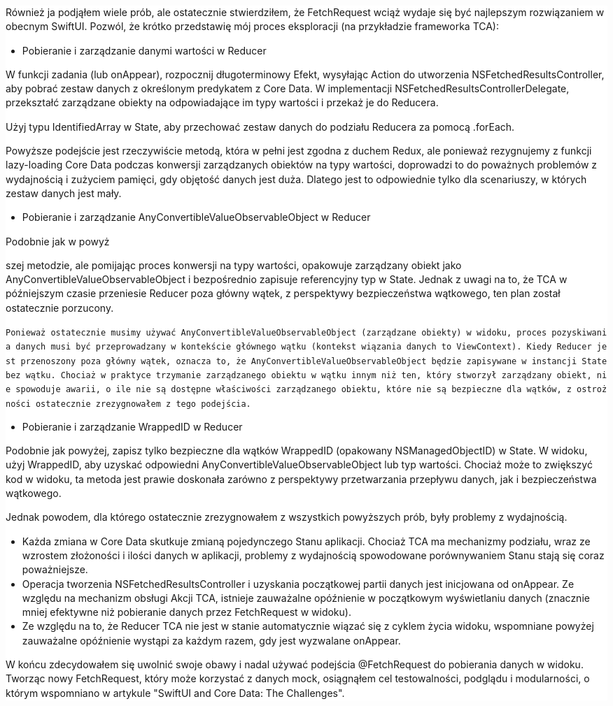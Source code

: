Również ja podjąłem wiele prób, ale ostatecznie stwierdziłem, że FetchRequest wciąż wydaje się być najlepszym rozwiązaniem w obecnym SwiftUI. Pozwól, że krótko przedstawię mój proces eksploracji (na przykładzie frameworka TCA):

- Pobieranie i zarządzanie danymi wartości w Reducer

W funkcji zadania (lub onAppear), rozpocznij długoterminowy Efekt, wysyłając Action do utworzenia NSFetchedResultsController, aby pobrać zestaw danych z określonym predykatem z Core Data. W implementacji NSFetchedResultsControllerDelegate, przekształć zarządzane obiekty na odpowiadające im typy wartości i przekaż je do Reducera.

Użyj typu IdentifiedArray w State, aby przechować zestaw danych do podziału Reducera za pomocą .forEach.

Powyższe podejście jest rzeczywiście metodą, która w pełni jest zgodna z duchem Redux, ale ponieważ rezygnujemy z funkcji lazy-loading Core Data podczas konwersji zarządzanych obiektów na typy wartości, doprowadzi to do poważnych problemów z wydajnością i zużyciem pamięci, gdy objętość danych jest duża. Dlatego jest to odpowiednie tylko dla scenariuszy, w których zestaw danych jest mały.

- Pobieranie i zarządzanie AnyConvertibleValueObservableObject w Reducer

Podobnie jak w powyż

szej metodzie, ale pomijając proces konwersji na typy wartości, opakowuje zarządzany obiekt jako AnyConvertibleValueObservableObject i bezpośrednio zapisuje referencyjny typ w State. Jednak z uwagi na to, że TCA w późniejszym czasie przeniesie Reducer poza główny wątek, z perspektywy bezpieczeństwa wątkowego, ten plan został ostatecznie porzucony.

    Ponieważ ostatecznie musimy używać AnyConvertibleValueObservableObject (zarządzane obiekty) w widoku, proces pozyskiwania danych musi być przeprowadzany w kontekście głównego wątku (kontekst wiązania danych to ViewContext). Kiedy Reducer jest przenoszony poza główny wątek, oznacza to, że AnyConvertibleValueObservableObject będzie zapisywane w instancji State bez wątku. Chociaż w praktyce trzymanie zarządzanego obiektu w wątku innym niż ten, który stworzył zarządzany obiekt, nie spowoduje awarii, o ile nie są dostępne właściwości zarządzanego obiektu, które nie są bezpieczne dla wątków, z ostrożności ostatecznie zrezygnowałem z tego podejścia.

- Pobieranie i zarządzanie WrappedID w Reducer

Podobnie jak powyżej, zapisz tylko bezpieczne dla wątków WrappedID (opakowany NSManagedObjectID) w State. W widoku, użyj WrappedID, aby uzyskać odpowiedni AnyConvertibleValueObservableObject lub typ wartości. Chociaż może to zwiększyć kod w widoku, ta metoda jest prawie doskonała zarówno z perspektywy przetwarzania przepływu danych, jak i bezpieczeństwa wątkowego.

Jednak powodem, dla którego ostatecznie zrezygnowałem z wszystkich powyższych prób, były problemy z wydajnością.

- Każda zmiana w Core Data skutkuje zmianą pojedynczego Stanu aplikacji. Chociaż TCA ma mechanizmy podziału, wraz ze wzrostem złożoności i ilości danych w aplikacji, problemy z wydajnością spowodowane porównywaniem Stanu stają się coraz poważniejsze.
- Operacja tworzenia NSFetchedResultsController i uzyskania początkowej partii danych jest inicjowana od onAppear. Ze względu na mechanizm obsługi Akcji TCA, istnieje zauważalne opóźnienie w początkowym wyświetlaniu danych (znacznie mniej efektywne niż pobieranie danych przez FetchRequest w widoku).
- Ze względu na to, że Reducer TCA nie jest w stanie automatycznie wiązać się z cyklem życia widoku, wspomniane powyżej zauważalne opóźnienie wystąpi za każdym razem, gdy jest wyzwalane onAppear.

W końcu zdecydowałem się uwolnić swoje obawy i nadal używać podejścia @FetchRequest do pobierania danych w widoku. Tworząc nowy FetchRequest, który może korzystać z danych mock, osiągnąłem cel testowalności, podglądu i modularności, o którym wspomniano w artykule "SwiftUI and Core Data: The Challenges".
